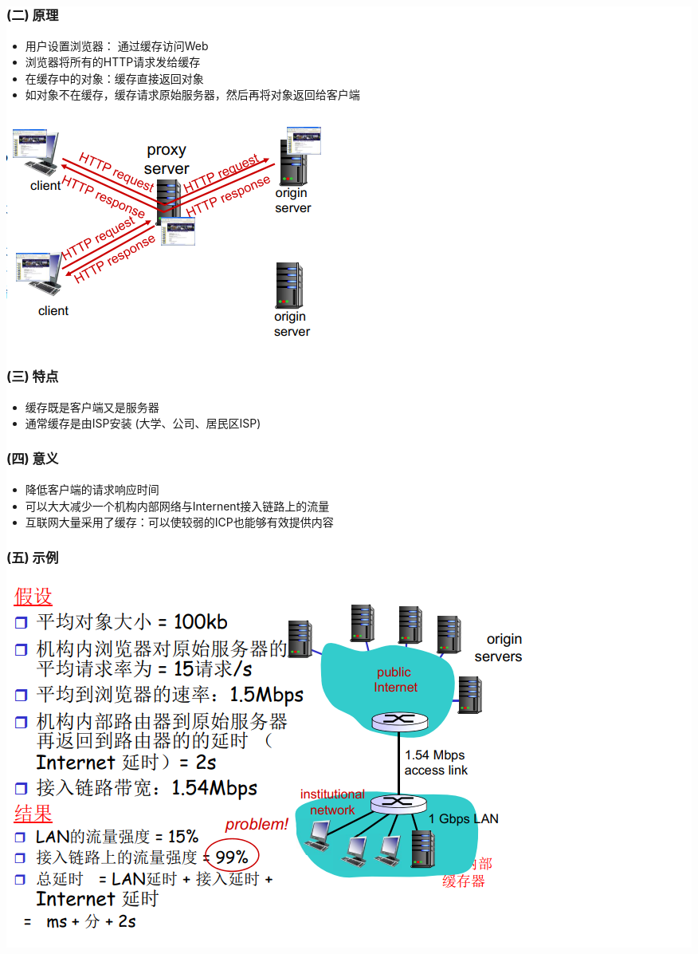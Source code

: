 ### (二) 原理 

* 用户设置浏览器： 通过缓存访问Web  
* 浏览器将所有的HTTP请求发给缓存
* 在缓存中的对象：缓存直接返回对象
* 如对象不在缓存，缓存请求原始服务器，然后再将对象返回给客户端  

![](/assets/images/computer_network/application_layer/http/13.png)

### (三) 特点 

* 缓存既是客户端又是服务器
* 通常缓存是由ISP安装 (大学、公司、居民区ISP)  

### (四) 意义 

* 降低客户端的请求响应时间
* 可以大大减少一个机构内部网络与Internent接入链路上的流量
* 互联网大量采用了缓存：可以使较弱的ICP也能够有效提供内容  

### (五) 示例 

![](/assets/images/computer_network/application_layer/http/14.png)
